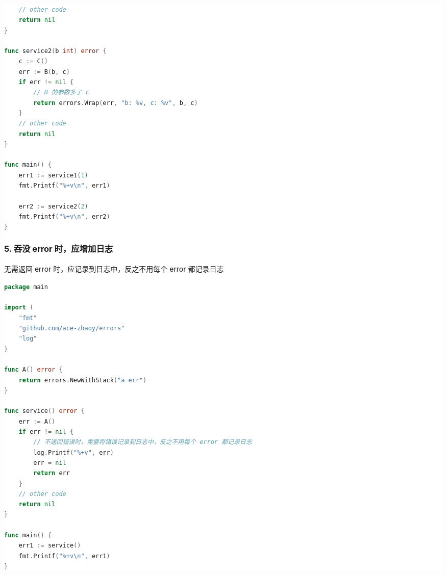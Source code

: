 ```go
	// other code
	return nil
}

func service2(b int) error {
	c := C()
	err := B(b, c)
	if err != nil {
		// B 的参数多了 c
		return errors.Wrap(err, "b: %v, c: %v", b, c)
	}
	// other code
	return nil
}

func main() {
	err1 := service1(1)
	fmt.Printf("%+v\n", err1)

	err2 := service2(2)
	fmt.Printf("%+v\n", err2)
}

```


### 5. 吞没 error 时，应增加日志
无需返回 error 时，应记录到日志中，反之不用每个 error 都记录日志
```go
package main

import (
	"fmt"
	"github.com/ace-zhaoy/errors"
	"log"
)

func A() error {
	return errors.NewWithStack("a err")
}

func service() error {
	err := A()
	if err != nil {
		// 不返回错误时，需要将错误记录到日志中，反之不用每个 error 都记录日志
		log.Printf("%+v", err)
		err = nil
		return err
	}
	// other code
	return nil
}

func main() {
	err1 := service()
	fmt.Printf("%+v\n", err1)
}

```
